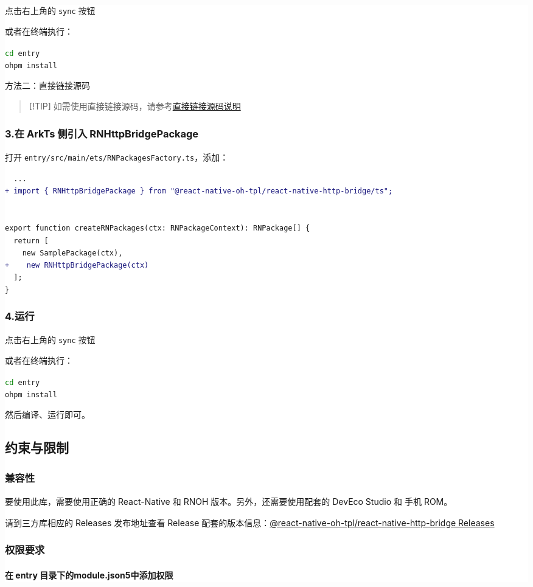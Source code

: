 点击右上角的 `sync` 按钮

或者在终端执行：

```bash
cd entry
ohpm install
```

方法二：直接链接源码

> [!TIP] 如需使用直接链接源码，请参考[直接链接源码说明](/zh-cn/link-source-code.md)

### 3.在 ArkTs 侧引入 RNHttpBridgePackage

打开 `entry/src/main/ets/RNPackagesFactory.ts`，添加：

```diff
  ...
+ import { RNHttpBridgePackage } from "@react-native-oh-tpl/react-native-http-bridge/ts";


export function createRNPackages(ctx: RNPackageContext): RNPackage[] {
  return [
    new SamplePackage(ctx),
+    new RNHttpBridgePackage(ctx)
  ];
}
```

### 4.运行

点击右上角的 `sync` 按钮

或者在终端执行：

```bash
cd entry
ohpm install
```

然后编译、运行即可。

## 约束与限制

### 兼容性

要使用此库，需要使用正确的 React-Native 和 RNOH 版本。另外，还需要使用配套的 DevEco Studio 和 手机 ROM。

请到三方库相应的 Releases 发布地址查看 Release 配套的版本信息：[@react-native-oh-tpl/react-native-http-bridge Releases](https://github.com/react-native-oh-library/react-native-http-bridge/releases)

###  权限要求


#### 在 entry 目录下的module.json5中添加权限
